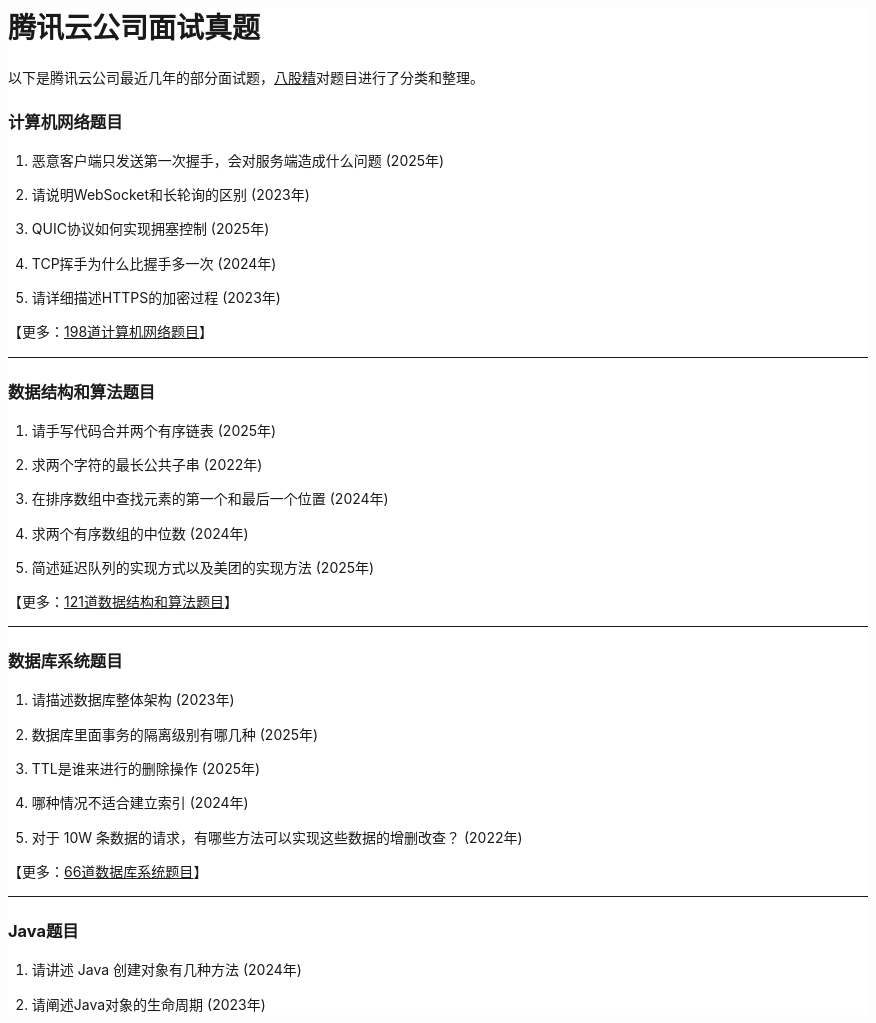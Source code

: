 # 腾讯云公司面试真题

以下是腾讯云公司最近几年的部分面试题，[八股精](https://www.bagujing.com)对题目进行了分类和整理。

### 计算机网络题目

1. 恶意客户端只发送第一次握手，会对服务端造成什么问题 (2025年) 

2. 请说明WebSocket和长轮询的区别 (2023年) 

3. QUIC协议如何实现拥塞控制 (2025年) 

4. TCP挥手为什么比握手多一次 (2024年) 

5. 请详细描述HTTPS的加密过程 (2023年) 

【更多：[198道计算机网络题目](https://www.bagujing.com/companies)】


---

### 数据结构和算法题目

1. 请手写代码合并两个有序链表 (2025年) 

2. 求两个字符的最长公共子串 (2022年) 

3. 在排序数组中查找元素的第一个和最后一个位置 (2024年) 

4. 求两个有序数组的中位数 (2024年) 

5. 简述延迟队列的实现方式以及美团的实现方法 (2025年) 

【更多：[121道数据结构和算法题目](https://www.bagujing.com/companies)】


---

### 数据库系统题目

1. 请描述数据库整体架构 (2023年) 

2. 数据库里面事务的隔离级别有哪几种 (2025年) 

3. TTL是谁来进行的删除操作 (2025年) 

4. 哪种情况不适合建立索引 (2024年) 

5. 对于 10W 条数据的请求，有哪些方法可以实现这些数据的增删改查？ (2022年) 

【更多：[66道数据库系统题目](https://www.bagujing.com/companies)】


---

### Java题目

1. 请讲述 Java 创建对象有几种方法 (2024年) 

2. 请阐述Java对象的生命周期 (2023年) 
